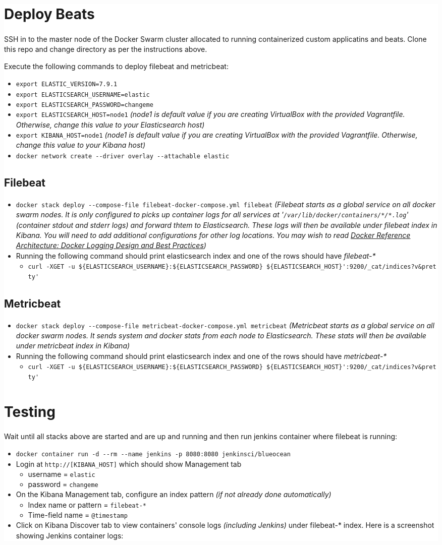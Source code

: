 # Deploy Beats
SSH in to the master node of the Docker Swarm cluster allocated to running containerized custom applicatins and beats. Clone this repo and change directory as per the instructions above.

Execute the following commands to deploy filebeat and metricbeat:
  * `export ELASTIC_VERSION=7.9.1`
  * `export ELASTICSEARCH_USERNAME=elastic`
  * `export ELASTICSEARCH_PASSWORD=changeme`
  * `export ELASTICSEARCH_HOST=node1` _(node1 is default value if you are creating VirtualBox with the provided Vagrantfile. Otherwise, change this value to your Elasticsearch host)_
  * `export KIBANA_HOST=node1` _(node1 is default value if you are creating VirtualBox with the provided Vagrantfile. Otherwise, change this value to your Kibana host)_
  * `docker network create --driver overlay --attachable elastic`

## Filebeat
  * `docker stack deploy --compose-file filebeat-docker-compose.yml filebeat`  _(Filebeat starts as a global service on all docker swarm nodes. It is only configured to picks up container logs for all services at '`/var/lib/docker/containers/*/*.log`' (container stdout and stderr logs) and forward thtem to Elasticsearch. These logs will then be available under filebeat index in Kibana. You will need to add additional configurations for other log locations. You may wish to read [Docker Reference Architecture: Docker Logging Design and Best Practices](https://success.docker.com/article/docker-reference-architecture-docker-logging-design-and-best-practices))_
  * Running the following command should print elasticsearch index and one of the rows should have _filebeat-*_
    * `curl -XGET -u ${ELASTICSEARCH_USERNAME}:${ELASTICSEARCH_PASSWORD} ${ELASTICSEARCH_HOST}':9200/_cat/indices?v&pretty'`

## Metricbeat
  * `docker stack deploy --compose-file metricbeat-docker-compose.yml metricbeat`  _(Metricbeat starts as a global service on all docker swarm nodes. It sends system and docker stats from each node to Elasticsearch. These stats will then be available under metricbeat index in Kibana)_
  * Running the following command should print elasticsearch index and one of the rows should have _metricbeat-*_
    * `curl -XGET -u ${ELASTICSEARCH_USERNAME}:${ELASTICSEARCH_PASSWORD} ${ELASTICSEARCH_HOST}':9200/_cat/indices?v&pretty'`
  

# Testing
Wait until all stacks above are started and are up and running and then run jenkins container where filebeat is running:
* `docker container run -d --rm --name jenkins -p 8080:8080 jenkinsci/blueocean`
* Login at `http://[KIBANA_HOST]` which should show Management tab
  * username = `elastic`
  * password = `changeme`
* On the Kibana Management tab, configure an index pattern _(if not already done automatically)_
  * Index name or pattern = `filebeat-*`
  * Time-field name = `@timestamp`
* Click on Kibana Discover tab to view containers' console logs _(including Jenkins)_ under filebeat-* index. Here is a screenshot showing Jenkins container logs:
<p align="center">